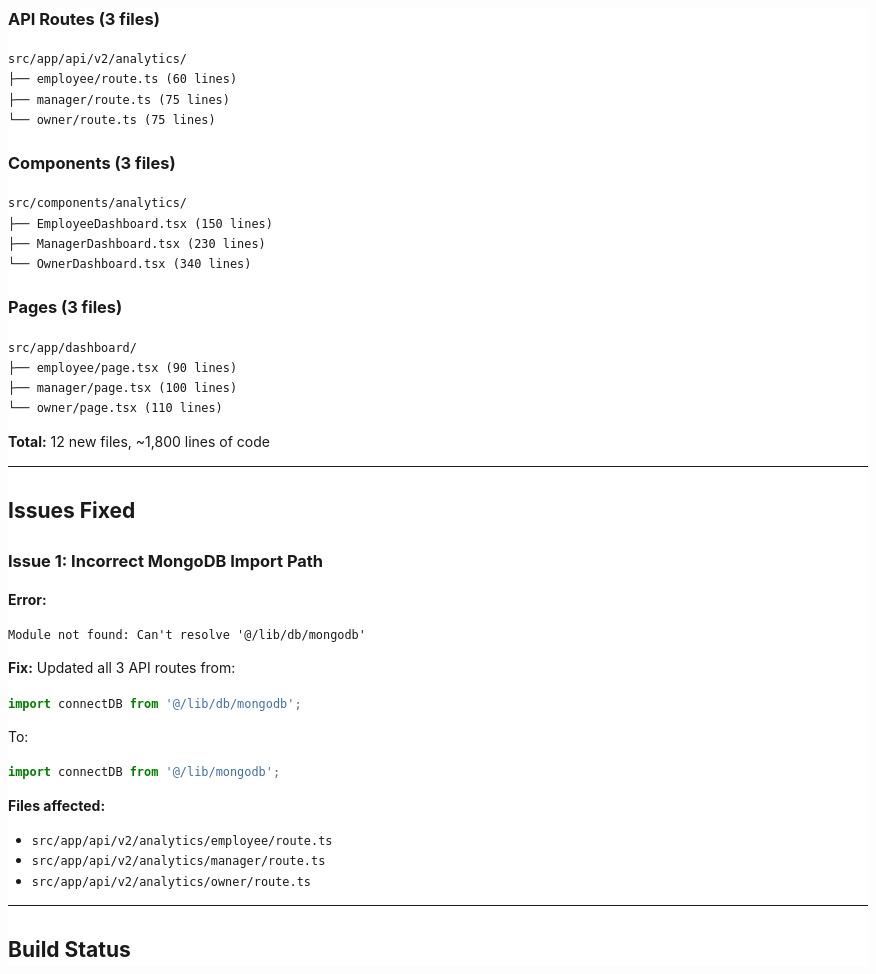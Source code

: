 ### API Routes (3 files)
```
src/app/api/v2/analytics/
├── employee/route.ts (60 lines)
├── manager/route.ts (75 lines)
└── owner/route.ts (75 lines)
```

### Components (3 files)
```
src/components/analytics/
├── EmployeeDashboard.tsx (150 lines)
├── ManagerDashboard.tsx (230 lines)
└── OwnerDashboard.tsx (340 lines)
```

### Pages (3 files)
```
src/app/dashboard/
├── employee/page.tsx (90 lines)
├── manager/page.tsx (100 lines)
└── owner/page.tsx (110 lines)
```

**Total:** 12 new files, ~1,800 lines of code

---

## Issues Fixed

### Issue 1: Incorrect MongoDB Import Path
**Error:**
```
Module not found: Can't resolve '@/lib/db/mongodb'
```

**Fix:**
Updated all 3 API routes from:
```typescript
import connectDB from '@/lib/db/mongodb';
```
To:
```typescript
import connectDB from '@/lib/mongodb';
```

**Files affected:**
- `src/app/api/v2/analytics/employee/route.ts`
- `src/app/api/v2/analytics/manager/route.ts`
- `src/app/api/v2/analytics/owner/route.ts`

---

## Build Status

